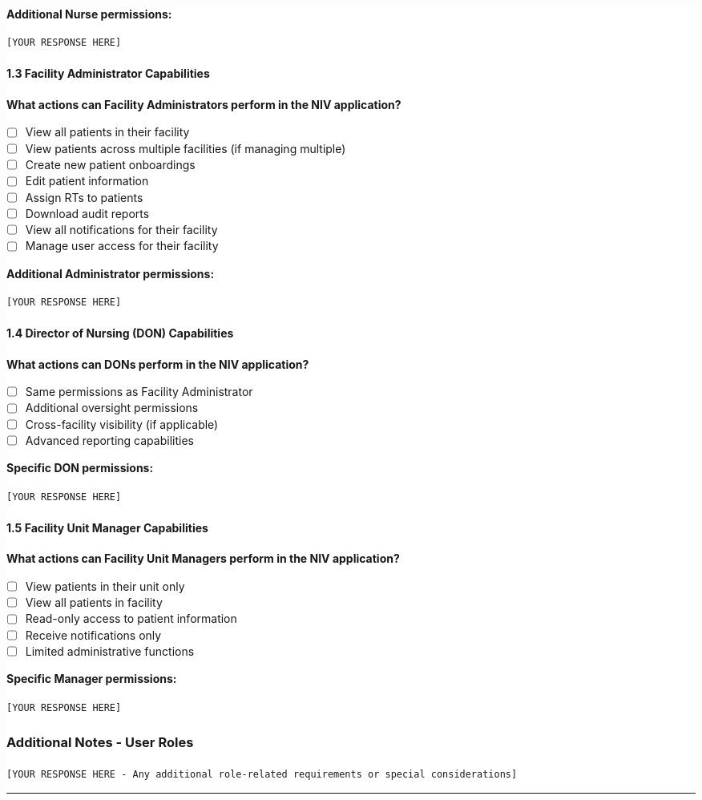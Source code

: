 **Additional Nurse permissions:**

```
[YOUR RESPONSE HERE]
```

#### 1.3 Facility Administrator Capabilities

**What actions can Facility Administrators perform in the NIV application?**

- [ ] View all patients in their facility
- [ ] View patients across multiple facilities (if managing multiple)
- [ ] Create new patient onboardings
- [ ] Edit patient information
- [ ] Assign RTs to patients
- [ ] Download audit reports
- [ ] View all notifications for their facility
- [ ] Manage user access for their facility

**Additional Administrator permissions:**

```
[YOUR RESPONSE HERE]
```

#### 1.4 Director of Nursing (DON) Capabilities

**What actions can DONs perform in the NIV application?**

- [ ] Same permissions as Facility Administrator
- [ ] Additional oversight permissions
- [ ] Cross-facility visibility (if applicable)
- [ ] Advanced reporting capabilities

**Specific DON permissions:**

```
[YOUR RESPONSE HERE]
```

#### 1.5 Facility Unit Manager Capabilities

**What actions can Facility Unit Managers perform in the NIV application?**

- [ ] View patients in their unit only
- [ ] View all patients in facility
- [ ] Read-only access to patient information
- [ ] Receive notifications only
- [ ] Limited administrative functions

**Specific Manager permissions:**

```
[YOUR RESPONSE HERE]
```

### Additional Notes - User Roles

```
[YOUR RESPONSE HERE - Any additional role-related requirements or special considerations]
```

---